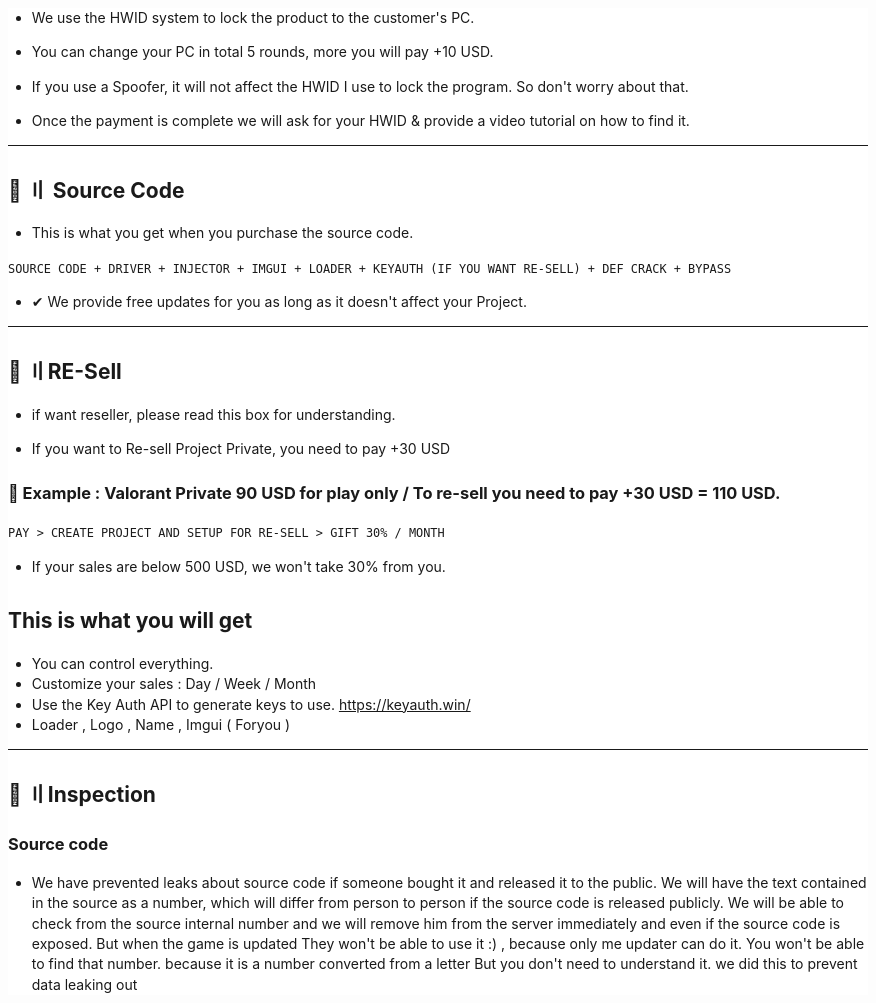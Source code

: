 - We use the HWID system to lock the product to the customer's PC.

- You can change your PC in total 5 rounds, more you will pay +10 USD.

- If you use a Spoofer, it will not affect the HWID I use to lock the program. So don't worry about that.

- Once the payment is complete we will ask for your HWID & provide a video tutorial on how to find it.

---

## <a id="source"></a>📁 〢 Source Code
  
  - This is what you get when you purchase the source code.
  
```
SOURCE CODE + DRIVER + INJECTOR + IMGUI + LOADER + KEYAUTH (IF YOU WANT RE-SELL) + DEF CRACK + BYPASS 
```
  - ✔ We provide free updates for you as long as it doesn't affect your Project. 
  
---
  
## <a id="resell"></a>🛒 〢RE-Sell
  
  - if want reseller, please read this box for understanding.
  
  - If you want to Re-sell Project Private, you need to pay +30 USD
  
### 💬 Example : Valorant Private 90 USD for play only / To re-sell you need to pay +30 USD = 110 USD.
  ```
  PAY > CREATE PROJECT AND SETUP FOR RE-SELL > GIFT 30% / MONTH
  ```
  
  -  If your sales are below 500 USD, we won't take 30% from you.
  
## This is what you will get

- You can control everything.
- Customize your sales : Day / Week / Month
- Use the Key Auth API to generate keys to use. https://keyauth.win/
- Loader , Logo , Name , Imgui ( Foryou )
  
 ---
  
## <a id="system"></a>📌 〢Inspection

### Source code 
- We have prevented leaks about source code if someone bought it and released it to the public. We will have the text contained in the source as a number, which will differ from person to person if the source code is released publicly. We will be able to check from the source internal number and we will remove him from the server immediately and even if the source code is exposed. But when the game is updated They won't be able to use it :) , because only me updater can do it. You won't be able to find that number. because it is a number converted from a letter But you don't need to understand it. we did this to prevent data leaking out
